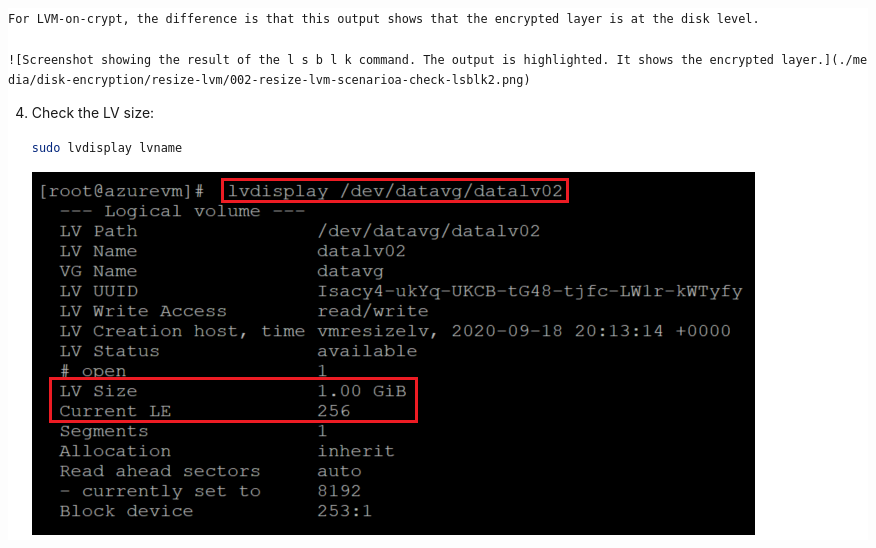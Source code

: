     For LVM-on-crypt, the difference is that this output shows that the encrypted layer is at the disk level.

    ![Screenshot showing the result of the l s b l k command. The output is highlighted. It shows the encrypted layer.](./media/disk-encryption/resize-lvm/002-resize-lvm-scenarioa-check-lsblk2.png)

4. Check the LV size:

    ```bash
    sudo lvdisplay lvname
    ```

    ![Screenshot showing the code that checks the logical volume size. The command and the result are highlighted.](./media/disk-encryption/resize-lvm/002-resize-lvm-scenarioa-check-lvdisplay01.png)
